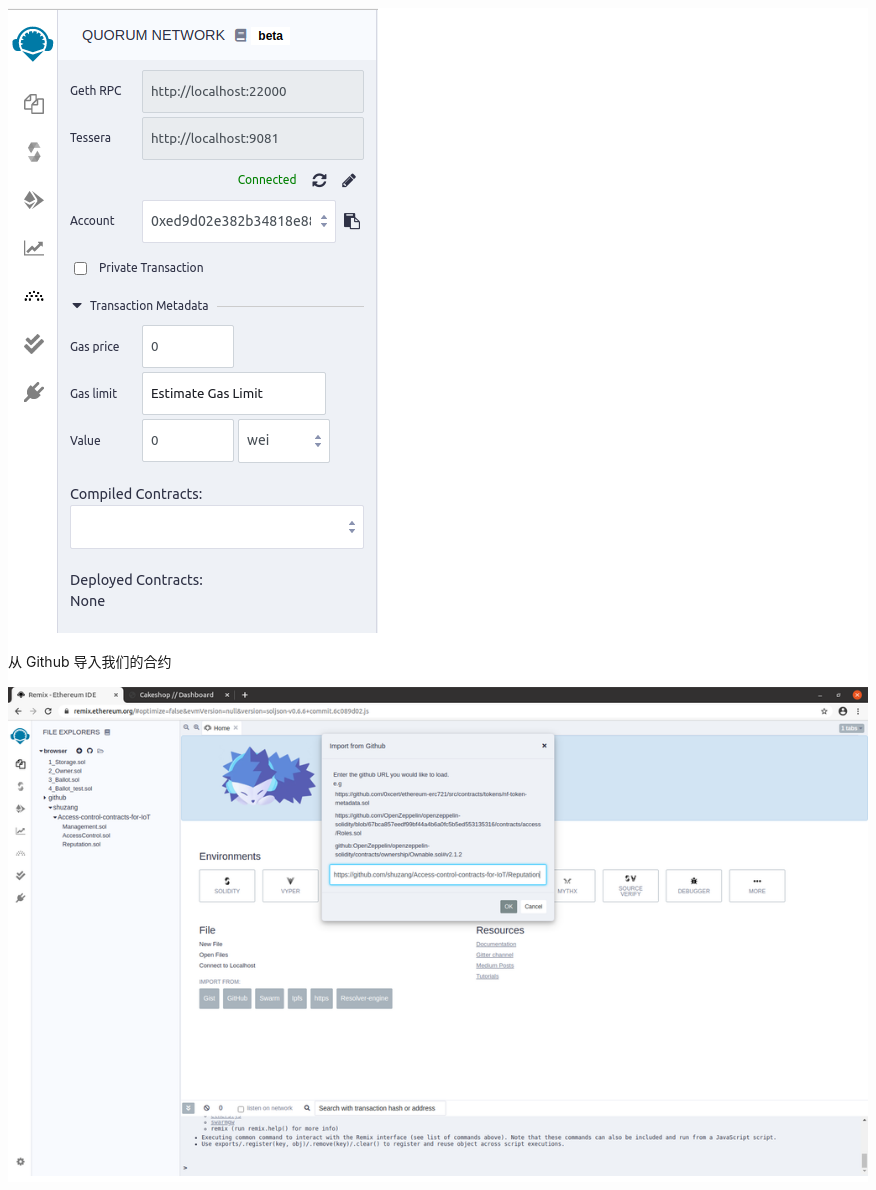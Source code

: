 ![2020-06-09-11-46-56屏幕截图](/images/区块链实验8-实验流程优化及性能测试/2020-06-09-11-46-56屏幕截图.png)

从 Github 导入我们的合约

![2020-06-09-11-51-48屏幕截图](/images/区块链实验8-实验流程优化及性能测试/2020-06-09-11-51-48屏幕截图.png)
